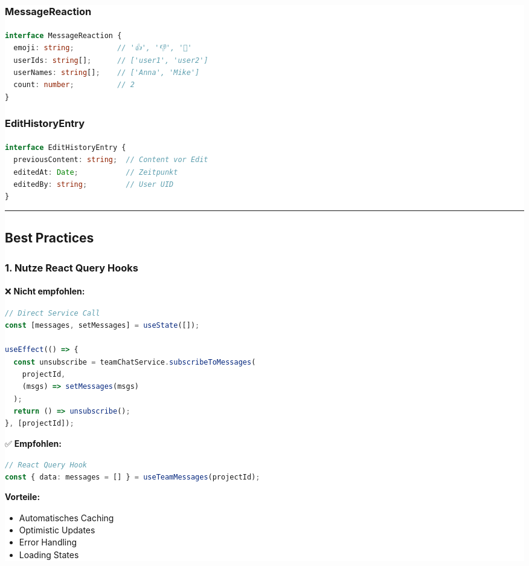 ### MessageReaction

```typescript
interface MessageReaction {
  emoji: string;          // '👍', '👎', '🤚'
  userIds: string[];      // ['user1', 'user2']
  userNames: string[];    // ['Anna', 'Mike']
  count: number;          // 2
}
```

### EditHistoryEntry

```typescript
interface EditHistoryEntry {
  previousContent: string;  // Content vor Edit
  editedAt: Date;           // Zeitpunkt
  editedBy: string;         // User UID
}
```

---

## Best Practices

### 1. Nutze React Query Hooks

❌ **Nicht empfohlen:**

```typescript
// Direct Service Call
const [messages, setMessages] = useState([]);

useEffect(() => {
  const unsubscribe = teamChatService.subscribeToMessages(
    projectId,
    (msgs) => setMessages(msgs)
  );
  return () => unsubscribe();
}, [projectId]);
```

✅ **Empfohlen:**

```typescript
// React Query Hook
const { data: messages = [] } = useTeamMessages(projectId);
```

**Vorteile:**
- Automatisches Caching
- Optimistic Updates
- Error Handling
- Loading States
